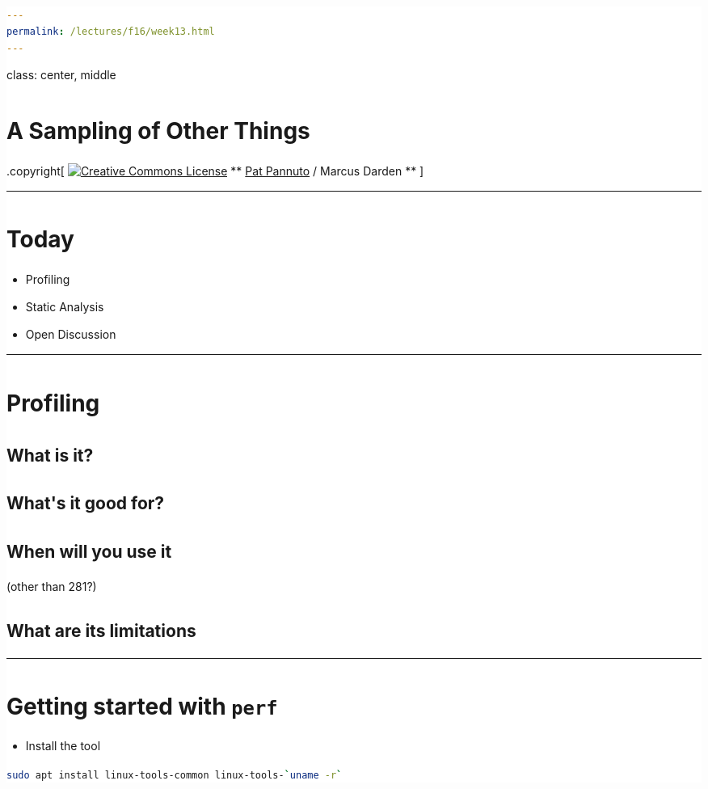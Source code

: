 ```yaml
---
permalink: /lectures/f16/week13.html
---
```


class: center, middle

# A Sampling of Other Things

.copyright[
<a rel="license" href="http://creativecommons.org/licenses/by/4.0/"><img alt="Creative Commons License" style="border-width:0" src="https://i.creativecommons.org/l/by/4.0/88x31.png" /></a>
** [Pat Pannuto](http://patpannuto.com) / Marcus Darden **
]


---

# Today

- Profiling

- Static Analysis

- Open Discussion

---

# Profiling

## What is it?

## What's it good for?

## When will you use it

(other than 281?)

## What are its limitations

---

# Getting started with `perf`

- Install the tool

```bash
sudo apt install linux-tools-common linux-tools-`uname -r`
```

